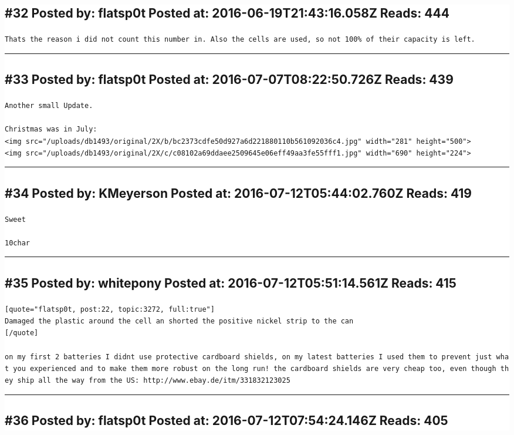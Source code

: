 ## \#32 Posted by: flatsp0t Posted at: 2016-06-19T21:43:16.058Z Reads: 444

```
Thats the reason i did not count this number in. Also the cells are used, so not 100% of their capacity is left.
```

---
## \#33 Posted by: flatsp0t Posted at: 2016-07-07T08:22:50.726Z Reads: 439

```
Another small Update.

Christmas was in July:
<img src="/uploads/db1493/original/2X/b/bc2373cdfe50d927a6d221880110b561092036c4.jpg" width="281" height="500">
<img src="/uploads/db1493/original/2X/c/c08102a69ddaee2509645e06eff49aa3fe55fff1.jpg" width="690" height="224">
```

---
## \#34 Posted by: KMeyerson Posted at: 2016-07-12T05:44:02.760Z Reads: 419

```
Sweet

10char
```

---
## \#35 Posted by: whitepony Posted at: 2016-07-12T05:51:14.561Z Reads: 415

```
[quote="flatsp0t, post:22, topic:3272, full:true"]
Damaged the plastic around the cell an shorted the positive nickel strip to the can
[/quote]

on my first 2 batteries I didnt use protective cardboard shields, on my latest batteries I used them to prevent just what you experienced and to make them more robust on the long run! the cardboard shields are very cheap too, even though they ship all the way from the US: http://www.ebay.de/itm/331832123025
```

---
## \#36 Posted by: flatsp0t Posted at: 2016-07-12T07:54:24.146Z Reads: 405
